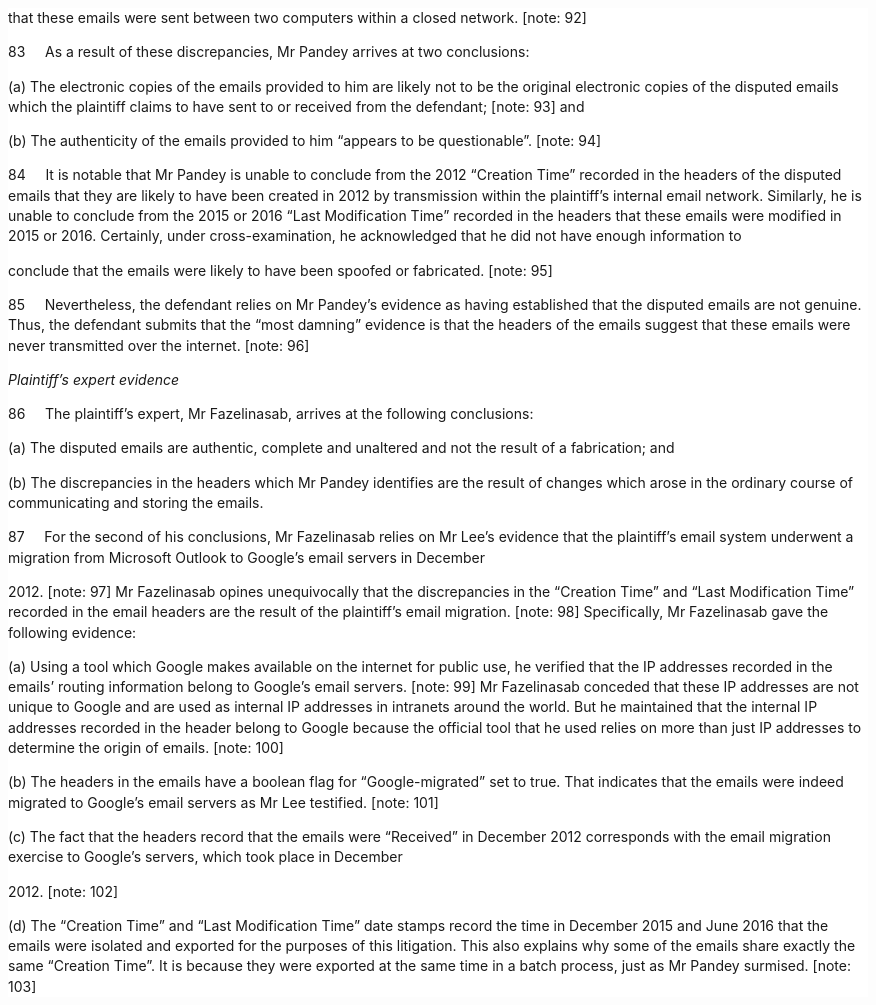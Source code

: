 
 that these emails were sent between two computers within a closed network. [note: 92] 

83     As a result of these discrepancies, Mr Pandey arrives at two conclusions: 

 (a) The electronic copies of the emails provided to him are likely not to be the original electronic copies of the disputed emails which the plaintiff claims to have sent to or received from the defendant; [note: 93] and 

 (b) The authenticity of the emails provided to him “appears to be questionable”. [note: 94] 

84     It is notable that Mr Pandey is unable to conclude from the 2012 “Creation Time” recorded in the headers of the disputed emails that they are likely to have been created in 2012 by transmission within the plaintiff’s internal email network. Similarly, he is unable to conclude from the 2015 or 2016 “Last Modification Time” recorded in the headers that these emails were modified in 2015 or 2016. Certainly, under cross-examination, he acknowledged that he did not have enough information to 

conclude that the emails were likely to have been spoofed or fabricated. [note: 95] 

85     Nevertheless, the defendant relies on Mr Pandey’s evidence as having established that the disputed emails are not genuine. Thus, the defendant submits that the “most damning” evidence is that the headers of the emails suggest that these emails were never transmitted over the internet. [note: 96] 

_Plaintiff’s expert evidence_ 

86     The plaintiff’s expert, Mr Fazelinasab, arrives at the following conclusions: 

 (a) The disputed emails are authentic, complete and unaltered and not the result of a fabrication; and 

 (b) The discrepancies in the headers which Mr Pandey identifies are the result of changes which arose in the ordinary course of communicating and storing the emails. 

87     For the second of his conclusions, Mr Fazelinasab relies on Mr Lee’s evidence that the plaintiff’s email system underwent a migration from Microsoft Outlook to Google’s email servers in December 

2012\. [note: 97] Mr Fazelinasab opines unequivocally that the discrepancies in the “Creation Time” and “Last Modification Time” recorded in the email headers are the result of the plaintiff’s email migration. [note: 98] Specifically, Mr Fazelinasab gave the following evidence: 

 (a) Using a tool which Google makes available on the internet for public use, he verified that the IP addresses recorded in the emails’ routing information belong to Google’s email servers. [note: 99] Mr Fazelinasab conceded that these IP addresses are not unique to Google and are used as internal IP addresses in intranets around the world. But he maintained that the internal IP addresses recorded in the header belong to Google because the official tool that he used relies on more than just IP addresses to determine the origin of emails. [note: 100] 

 (b) The headers in the emails have a boolean flag for “Google-migrated” set to true. That indicates that the emails were indeed migrated to Google’s email servers as Mr Lee testified. [note: 101] 


 (c) The fact that the headers record that the emails were “Received” in December 2012 corresponds with the email migration exercise to Google’s servers, which took place in December 

2012\. [note: 102] 

 (d) The “Creation Time” and “Last Modification Time” date stamps record the time in December 2015 and June 2016 that the emails were isolated and exported for the purposes of this litigation. This also explains why some of the emails share exactly the same “Creation Time”. It is because they were exported at the same time in a batch process, just as Mr Pandey surmised. [note: 103] 
